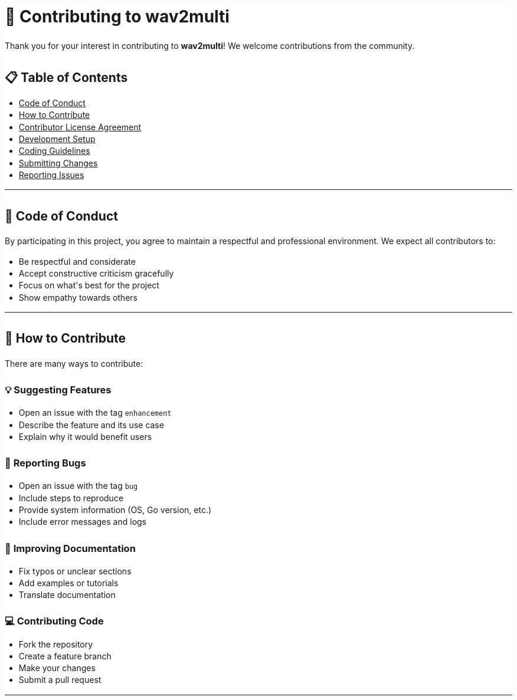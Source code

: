 # 🤝 Contributing to wav2multi

Thank you for your interest in contributing to **wav2multi**! We welcome contributions from the community.

## 📋 Table of Contents

- [Code of Conduct](#code-of-conduct)
- [How to Contribute](#how-to-contribute)
- [Contributor License Agreement](#contributor-license-agreement)
- [Development Setup](#development-setup)
- [Coding Guidelines](#coding-guidelines)
- [Submitting Changes](#submitting-changes)
- [Reporting Issues](#reporting-issues)

---

## 📜 Code of Conduct

By participating in this project, you agree to maintain a respectful and professional environment. We expect all contributors to:

- Be respectful and considerate
- Accept constructive criticism gracefully
- Focus on what's best for the project
- Show empathy towards others

---

## 🚀 How to Contribute

There are many ways to contribute:

### 💡 **Suggesting Features**
- Open an issue with the tag `enhancement`
- Describe the feature and its use case
- Explain why it would benefit users

### 🐛 **Reporting Bugs**
- Open an issue with the tag `bug`
- Include steps to reproduce
- Provide system information (OS, Go version, etc.)
- Include error messages and logs

### 📝 **Improving Documentation**
- Fix typos or unclear sections
- Add examples or tutorials
- Translate documentation

### 💻 **Contributing Code**
- Fork the repository
- Create a feature branch
- Make your changes
- Submit a pull request

---